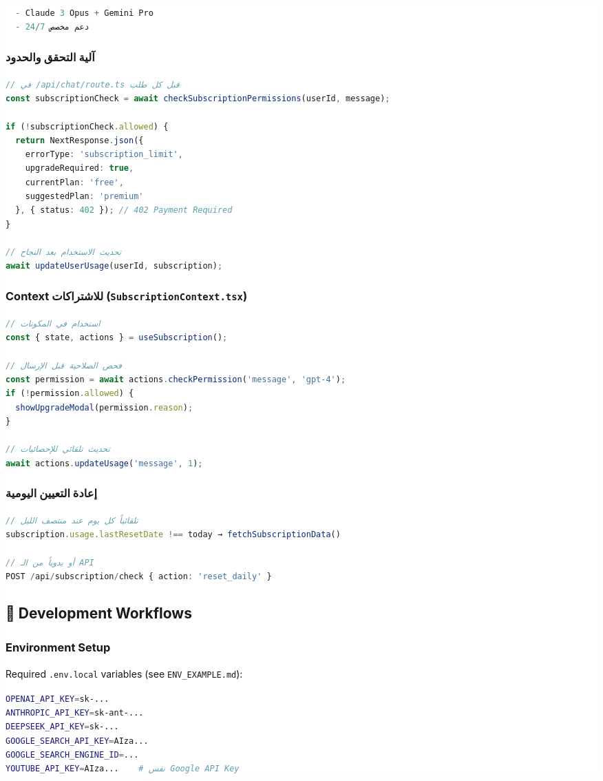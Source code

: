 ```typescript
  - Claude 3 Opus + Gemini Pro
  - دعم مخصص 24/7
```

### آلية التحقق والحدود
```typescript
// في /api/chat/route.ts قبل كل طلب
const subscriptionCheck = await checkSubscriptionPermissions(userId, message);

if (!subscriptionCheck.allowed) {
  return NextResponse.json({
    errorType: 'subscription_limit',
    upgradeRequired: true,
    currentPlan: 'free',
    suggestedPlan: 'premium'
  }, { status: 402 }); // 402 Payment Required
}

// تحديث الاستخدام بعد النجاح
await updateUserUsage(userId, subscription);
```

### Context للاشتراكات (`SubscriptionContext.tsx`)
```typescript
// استخدام في المكونات
const { state, actions } = useSubscription();

// فحص الصلاحية قبل الإرسال
const permission = await actions.checkPermission('message', 'gpt-4');
if (!permission.allowed) {
  showUpgradeModal(permission.reason);
}

// تحديث تلقائي للإحصائيات
await actions.updateUsage('message', 1);
```

### إعادة التعيين اليومية
```typescript
// تلقائياً كل يوم عند منتصف الليل
subscription.usage.lastResetDate !== today → fetchSubscriptionData()

// أو يدوياً من الـ API
POST /api/subscription/check { action: 'reset_daily' }
```



## 🔧 Development Workflows

### Environment Setup
Required `.env.local` variables (see `ENV_EXAMPLE.md`):
```bash
OPENAI_API_KEY=sk-...
ANTHROPIC_API_KEY=sk-ant-...
DEEPSEEK_API_KEY=sk-...
GOOGLE_SEARCH_API_KEY=AIza...
GOOGLE_SEARCH_ENGINE_ID=...
YOUTUBE_API_KEY=AIza...    # نفس Google API Key
```
